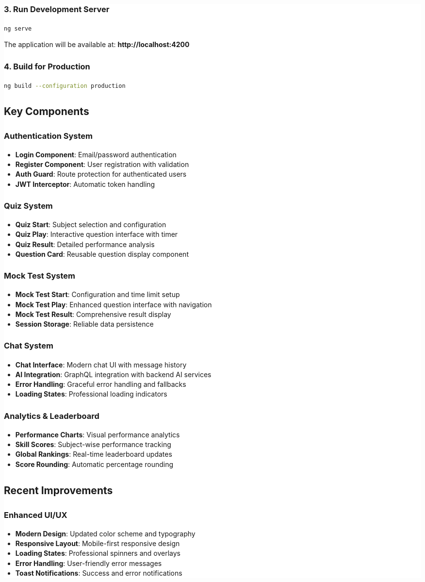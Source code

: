 ### 3. Run Development Server
```bash
ng serve
```

The application will be available at: **http://localhost:4200**

### 4. Build for Production
```bash
ng build --configuration production
```

## Key Components

### Authentication System
- **Login Component**: Email/password authentication
- **Register Component**: User registration with validation
- **Auth Guard**: Route protection for authenticated users
- **JWT Interceptor**: Automatic token handling

### Quiz System
- **Quiz Start**: Subject selection and configuration
- **Quiz Play**: Interactive question interface with timer
- **Quiz Result**: Detailed performance analysis
- **Question Card**: Reusable question display component

### Mock Test System
- **Mock Test Start**: Configuration and time limit setup
- **Mock Test Play**: Enhanced question interface with navigation
- **Mock Test Result**: Comprehensive result display
- **Session Storage**: Reliable data persistence

### Chat System
- **Chat Interface**: Modern chat UI with message history
- **AI Integration**: GraphQL integration with backend AI services
- **Error Handling**: Graceful error handling and fallbacks
- **Loading States**: Professional loading indicators

### Analytics & Leaderboard
- **Performance Charts**: Visual performance analytics
- **Skill Scores**: Subject-wise performance tracking
- **Global Rankings**: Real-time leaderboard updates
- **Score Rounding**: Automatic percentage rounding

## Recent Improvements

### Enhanced UI/UX
- **Modern Design**: Updated color scheme and typography
- **Responsive Layout**: Mobile-first responsive design
- **Loading States**: Professional spinners and overlays
- **Error Handling**: User-friendly error messages
- **Toast Notifications**: Success and error notifications
